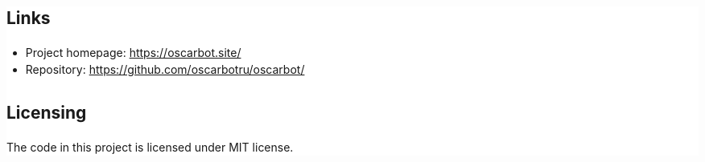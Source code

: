 ## Links

- Project homepage: https://oscarbot.site/
- Repository: https://github.com/oscarbotru/oscarbot/

## Licensing

The code in this project is licensed under MIT license.